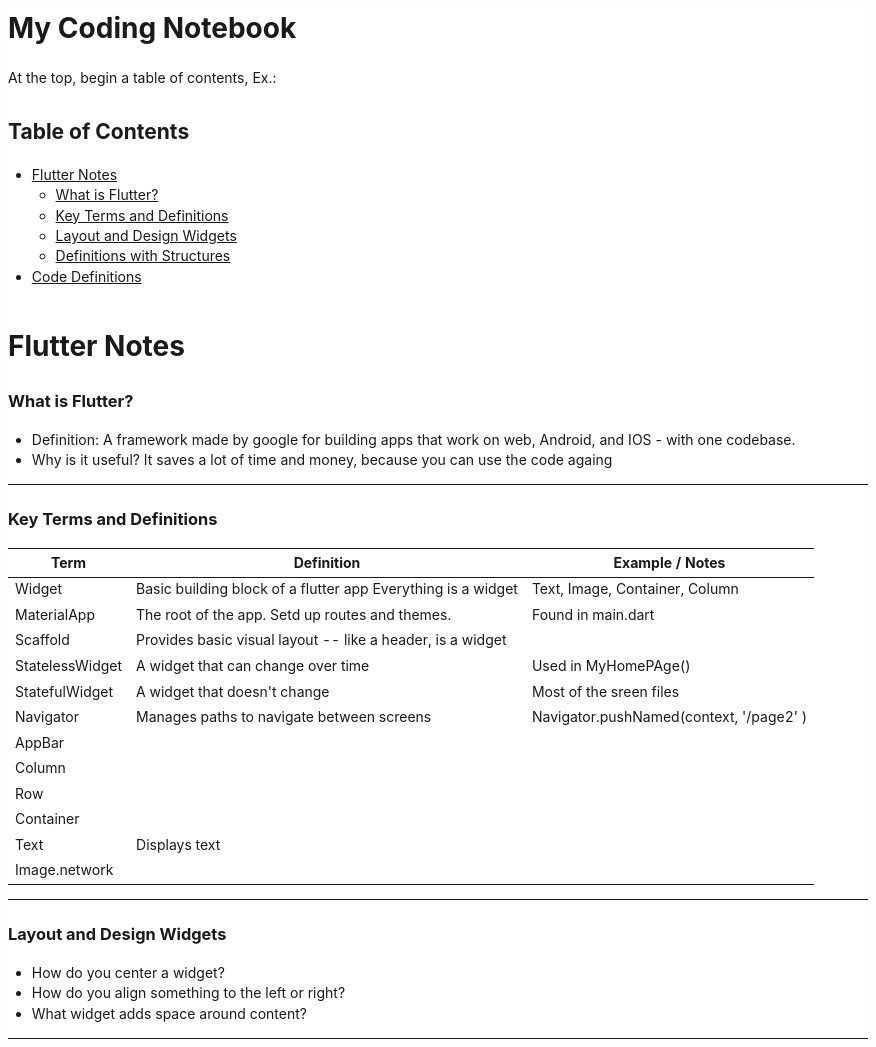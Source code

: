 # My Coding Notebook

At the top, begin a table of contents, Ex.:
## Table of Contents
- [Flutter Notes](#flutter-notes)
  - [What is Flutter?](#what-is-flutter)
  - [Key Terms and Definitions](#key-terms-and-definitions)
  - [Layout and Design Widgets](layout-and-design-widgets)
  - [Definitions with Structures](#flutter-definitions)
 - [Code Definitions](#code-definitions)


# Flutter Notes

### What is Flutter?
- Definition: A framework made by google for building apps that work on web, Android, and IOS - with one codebase.
- Why is it useful? It saves a lot of time and money, because you can use the code againg

---

### Key Terms and Definitions

| Term             | Definition                                      | Example / Notes                          |
|------------------|--------------------------------------------------|-------------------------------------------|
| Widget           |Basic building block of a flutter app Everything is a widget |Text, Image, Container, Column  | 
| MaterialApp      |The root of the app. Setd up routes and themes.   |Found in main.dart                         |
| Scaffold         |Provides basic visual layout -- like a header, is a widget   |                                |
| StatelessWidget  |A widget that can change over time                |Used in MyHomePAge()                       |
| StatefulWidget   |A widget that doesn't change                      |Most of the sreen files                    |
| Navigator        |Manages paths to navigate between screens         |Navigator.pushNamed(context, '/page2' )    |
| AppBar           |                                                  |                                           |
| Column           |                                                  |                                           |
| Row              |                                                  |                                           |
| Container        |                                                  |                                           |
| Text             |Displays text                                     |                                           |
| Image.network    |                                                  |                                           |
---
### Layout and Design Widgets
- How do you center a widget?
- How do you align something to the left or right?
- What widget adds space around content?

---